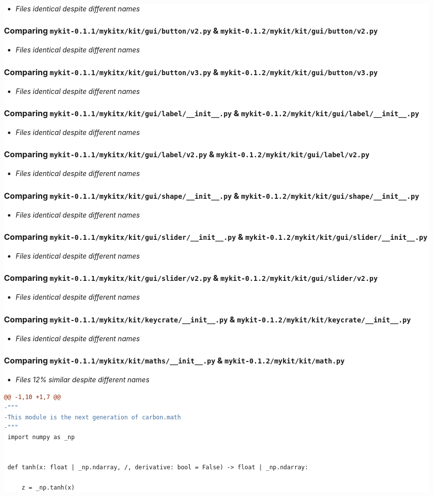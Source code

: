  * *Files identical despite different names*

### Comparing `mykit-0.1.1/mykitx/kit/gui/button/v2.py` & `mykit-0.1.2/mykit/kit/gui/button/v2.py`

 * *Files identical despite different names*

### Comparing `mykit-0.1.1/mykitx/kit/gui/button/v3.py` & `mykit-0.1.2/mykit/kit/gui/button/v3.py`

 * *Files identical despite different names*

### Comparing `mykit-0.1.1/mykitx/kit/gui/label/__init__.py` & `mykit-0.1.2/mykit/kit/gui/label/__init__.py`

 * *Files identical despite different names*

### Comparing `mykit-0.1.1/mykitx/kit/gui/label/v2.py` & `mykit-0.1.2/mykit/kit/gui/label/v2.py`

 * *Files identical despite different names*

### Comparing `mykit-0.1.1/mykitx/kit/gui/shape/__init__.py` & `mykit-0.1.2/mykit/kit/gui/shape/__init__.py`

 * *Files identical despite different names*

### Comparing `mykit-0.1.1/mykitx/kit/gui/slider/__init__.py` & `mykit-0.1.2/mykit/kit/gui/slider/__init__.py`

 * *Files identical despite different names*

### Comparing `mykit-0.1.1/mykitx/kit/gui/slider/v2.py` & `mykit-0.1.2/mykit/kit/gui/slider/v2.py`

 * *Files identical despite different names*

### Comparing `mykit-0.1.1/mykitx/kit/keycrate/__init__.py` & `mykit-0.1.2/mykit/kit/keycrate/__init__.py`

 * *Files identical despite different names*

### Comparing `mykit-0.1.1/mykitx/kit/maths/__init__.py` & `mykit-0.1.2/mykit/kit/math.py`

 * *Files 12% similar despite different names*

```diff
@@ -1,10 +1,7 @@
-"""
-This module is the next generation of carbon.math
-"""
 import numpy as _np
 
 
 def tanh(x: float | _np.ndarray, /, derivative: bool = False) -> float | _np.ndarray:
 
     z = _np.tanh(x)
```
